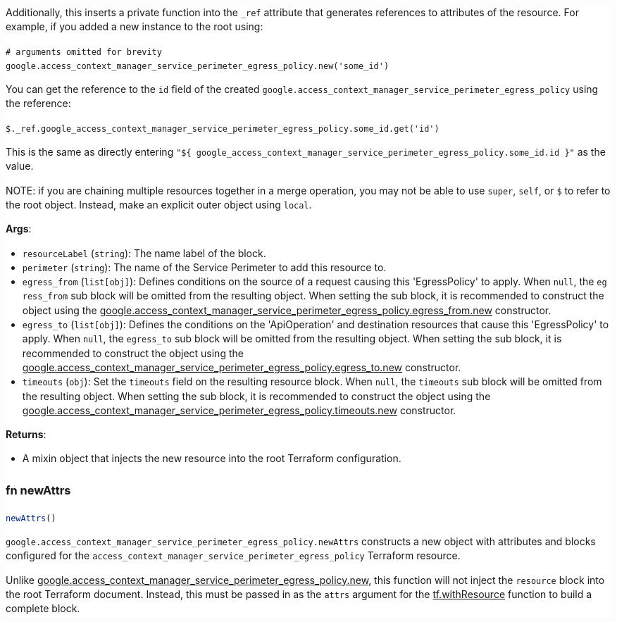 Additionally, this inserts a private function into the `_ref` attribute that generates references to attributes of the
resource. For example, if you added a new instance to the root using:

    # arguments omitted for brevity
    google.access_context_manager_service_perimeter_egress_policy.new('some_id')

You can get the reference to the `id` field of the created `google.access_context_manager_service_perimeter_egress_policy` using the reference:

    $._ref.google_access_context_manager_service_perimeter_egress_policy.some_id.get('id')

This is the same as directly entering `"${ google_access_context_manager_service_perimeter_egress_policy.some_id.id }"` as the value.

NOTE: if you are chaining multiple resources together in a merge operation, you may not be able to use `super`, `self`,
or `$` to refer to the root object. Instead, make an explicit outer object using `local`.

**Args**:
  - `resourceLabel` (`string`): The name label of the block.
  - `perimeter` (`string`): The name of the Service Perimeter to add this resource to.
  - `egress_from` (`list[obj]`): Defines conditions on the source of a request causing this &#39;EgressPolicy&#39; to apply. When `null`, the `egress_from` sub block will be omitted from the resulting object. When setting the sub block, it is recommended to construct the object using the [google.access_context_manager_service_perimeter_egress_policy.egress_from.new](#fn-egress_fromnew) constructor.
  - `egress_to` (`list[obj]`): Defines the conditions on the &#39;ApiOperation&#39; and destination resources that
cause this &#39;EgressPolicy&#39; to apply. When `null`, the `egress_to` sub block will be omitted from the resulting object. When setting the sub block, it is recommended to construct the object using the [google.access_context_manager_service_perimeter_egress_policy.egress_to.new](#fn-egress_tonew) constructor.
  - `timeouts` (`obj`): Set the `timeouts` field on the resulting resource block. When `null`, the `timeouts` sub block will be omitted from the resulting object. When setting the sub block, it is recommended to construct the object using the [google.access_context_manager_service_perimeter_egress_policy.timeouts.new](#fn-timeoutsnew) constructor.

**Returns**:
- A mixin object that injects the new resource into the root Terraform configuration.


### fn newAttrs

```ts
newAttrs()
```


`google.access_context_manager_service_perimeter_egress_policy.newAttrs` constructs a new object with attributes and blocks configured for the `access_context_manager_service_perimeter_egress_policy`
Terraform resource.

Unlike [google.access_context_manager_service_perimeter_egress_policy.new](#fn-new), this function will not inject the `resource`
block into the root Terraform document. Instead, this must be passed in as the `attrs` argument for the
[tf.withResource](https://github.com/tf-libsonnet/core/tree/main/docs#fn-withresource) function to build a complete block.
